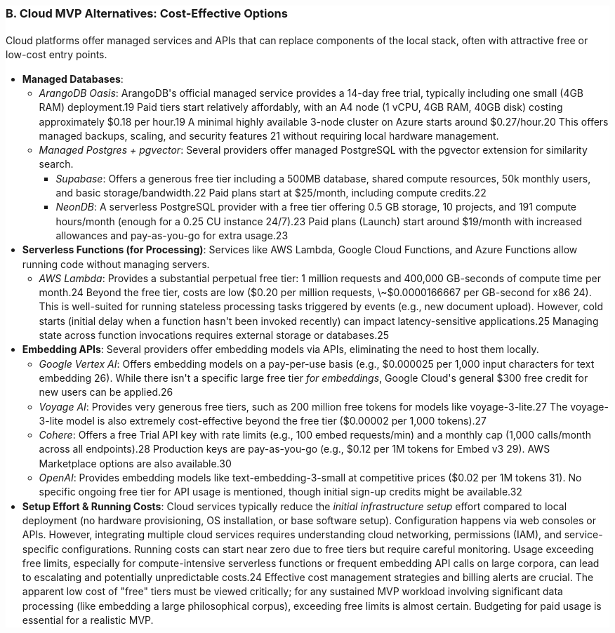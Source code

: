 ### **B. Cloud MVP Alternatives: Cost-Effective Options**

Cloud platforms offer managed services and APIs that can replace components of the local stack, often with attractive free or low-cost entry points.

* **Managed Databases**:  
  * *ArangoDB Oasis*: ArangoDB's official managed service provides a 14-day free trial, typically including one small (4GB RAM) deployment.19 Paid tiers start relatively affordably, with an A4 node (1 vCPU, 4GB RAM, 40GB disk) costing approximately $0.18 per hour.19 A minimal highly available 3-node cluster on Azure starts around $0.27/hour.20 This offers managed backups, scaling, and security features 21 without requiring local hardware management.  
  * *Managed Postgres \+ pgvector*: Several providers offer managed PostgreSQL with the pgvector extension for similarity search.  
    * *Supabase*: Offers a generous free tier including a 500MB database, shared compute resources, 50k monthly users, and basic storage/bandwidth.22 Paid plans start at $25/month, including compute credits.22  
    * *NeonDB*: A serverless PostgreSQL provider with a free tier offering 0.5 GB storage, 10 projects, and 191 compute hours/month (enough for a 0.25 CU instance 24/7).23 Paid plans (Launch) start around $19/month with increased allowances and pay-as-you-go for extra usage.23  
* **Serverless Functions (for Processing)**: Services like AWS Lambda, Google Cloud Functions, and Azure Functions allow running code without managing servers.  
  * *AWS Lambda*: Provides a substantial perpetual free tier: 1 million requests and 400,000 GB-seconds of compute time per month.24 Beyond the free tier, costs are low ($0.20 per million requests, \~$0.0000166667 per GB-second for x86 24). This is well-suited for running stateless processing tasks triggered by events (e.g., new document upload). However, cold starts (initial delay when a function hasn't been invoked recently) can impact latency-sensitive applications.25 Managing state across function invocations requires external storage or databases.25  
* **Embedding APIs**: Several providers offer embedding models via APIs, eliminating the need to host them locally.  
  * *Google Vertex AI*: Offers embedding models on a pay-per-use basis (e.g., $0.000025 per 1,000 input characters for text embedding 26). While there isn't a specific large free tier *for embeddings*, Google Cloud's general $300 free credit for new users can be applied.26  
  * *Voyage AI*: Provides very generous free tiers, such as 200 million free tokens for models like voyage-3-lite.27 The voyage-3-lite model is also extremely cost-effective beyond the free tier ($0.00002 per 1,000 tokens).27  
  * *Cohere*: Offers a free Trial API key with rate limits (e.g., 100 embed requests/min) and a monthly cap (1,000 calls/month across all endpoints).28 Production keys are pay-as-you-go (e.g., $0.12 per 1M tokens for Embed v3 29). AWS Marketplace options are also available.30  
  * *OpenAI*: Provides embedding models like text-embedding-3-small at competitive prices ($0.02 per 1M tokens 31). No specific ongoing free tier for API usage is mentioned, though initial sign-up credits might be available.32  
* **Setup Effort & Running Costs**: Cloud services typically reduce the *initial infrastructure setup* effort compared to local deployment (no hardware provisioning, OS installation, or base software setup). Configuration happens via web consoles or APIs. However, integrating multiple cloud services requires understanding cloud networking, permissions (IAM), and service-specific configurations. Running costs can start near zero due to free tiers but require careful monitoring. Usage exceeding free limits, especially for compute-intensive serverless functions or frequent embedding API calls on large corpora, can lead to escalating and potentially unpredictable costs.24 Effective cost management strategies and billing alerts are crucial. The apparent low cost of "free" tiers must be viewed critically; for any sustained MVP workload involving significant data processing (like embedding a large philosophical corpus), exceeding free limits is almost certain. Budgeting for paid usage is essential for a realistic MVP.
